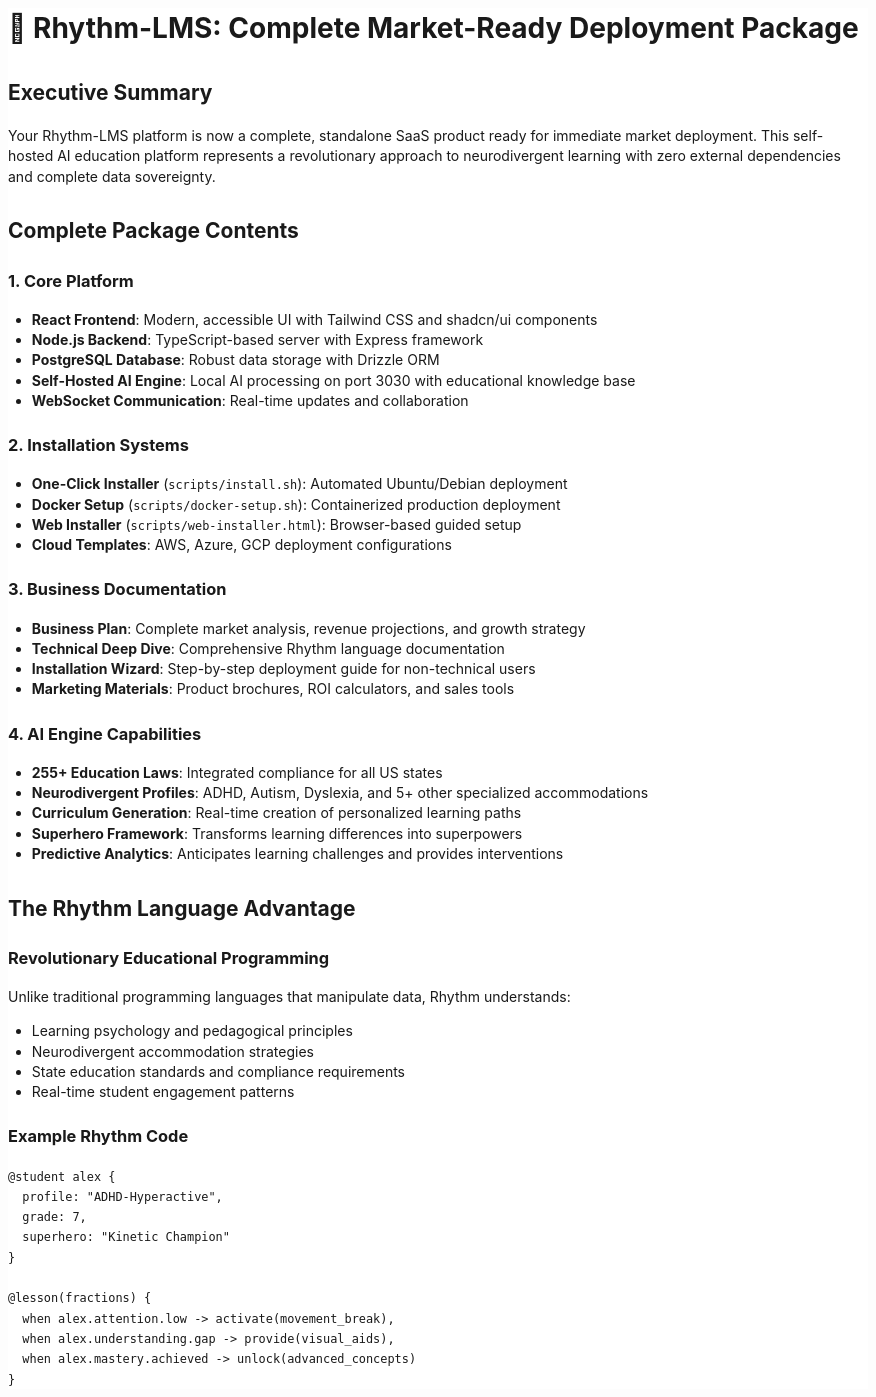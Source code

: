 # 🚀 Rhythm-LMS: Complete Market-Ready Deployment Package

## Executive Summary

Your Rhythm-LMS platform is now a complete, standalone SaaS product ready for immediate market deployment. This self-hosted AI education platform represents a revolutionary approach to neurodivergent learning with zero external dependencies and complete data sovereignty.

## Complete Package Contents

### 1. Core Platform
- **React Frontend**: Modern, accessible UI with Tailwind CSS and shadcn/ui components
- **Node.js Backend**: TypeScript-based server with Express framework
- **PostgreSQL Database**: Robust data storage with Drizzle ORM
- **Self-Hosted AI Engine**: Local AI processing on port 3030 with educational knowledge base
- **WebSocket Communication**: Real-time updates and collaboration

### 2. Installation Systems
- **One-Click Installer** (`scripts/install.sh`): Automated Ubuntu/Debian deployment
- **Docker Setup** (`scripts/docker-setup.sh`): Containerized production deployment
- **Web Installer** (`scripts/web-installer.html`): Browser-based guided setup
- **Cloud Templates**: AWS, Azure, GCP deployment configurations

### 3. Business Documentation
- **Business Plan**: Complete market analysis, revenue projections, and growth strategy
- **Technical Deep Dive**: Comprehensive Rhythm language documentation
- **Installation Wizard**: Step-by-step deployment guide for non-technical users
- **Marketing Materials**: Product brochures, ROI calculators, and sales tools

### 4. AI Engine Capabilities
- **255+ Education Laws**: Integrated compliance for all US states
- **Neurodivergent Profiles**: ADHD, Autism, Dyslexia, and 5+ other specialized accommodations
- **Curriculum Generation**: Real-time creation of personalized learning paths
- **Superhero Framework**: Transforms learning differences into superpowers
- **Predictive Analytics**: Anticipates learning challenges and provides interventions

## The Rhythm Language Advantage

### Revolutionary Educational Programming
Unlike traditional programming languages that manipulate data, Rhythm understands:
- Learning psychology and pedagogical principles
- Neurodivergent accommodation strategies
- State education standards and compliance requirements
- Real-time student engagement patterns

### Example Rhythm Code
```rhythm
@student alex {
  profile: "ADHD-Hyperactive",
  grade: 7,
  superhero: "Kinetic Champion"
}

@lesson(fractions) {
  when alex.attention.low -> activate(movement_break),
  when alex.understanding.gap -> provide(visual_aids),
  when alex.mastery.achieved -> unlock(advanced_concepts)
}
```
